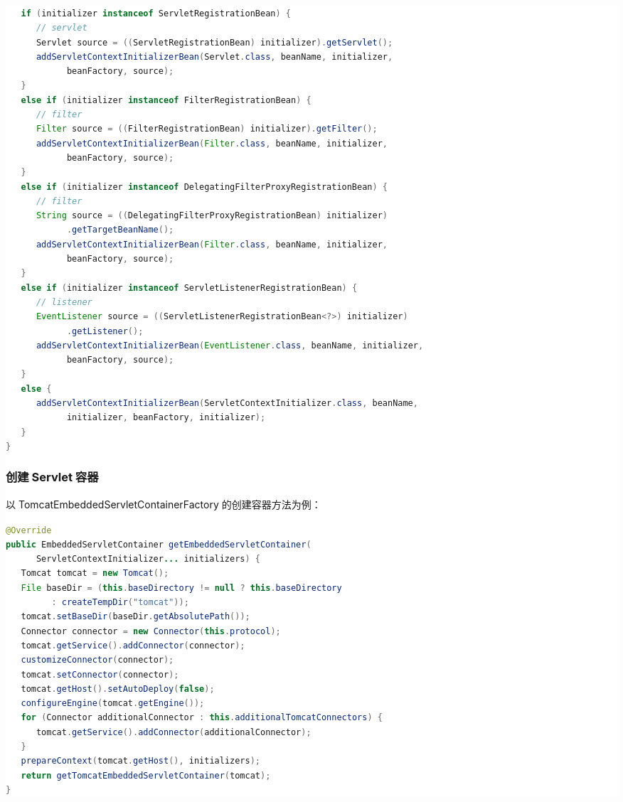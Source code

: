 ```java
   if (initializer instanceof ServletRegistrationBean) {
      // servlet
      Servlet source = ((ServletRegistrationBean) initializer).getServlet();
      addServletContextInitializerBean(Servlet.class, beanName, initializer,
            beanFactory, source);
   }
   else if (initializer instanceof FilterRegistrationBean) {
      // filter
      Filter source = ((FilterRegistrationBean) initializer).getFilter();
      addServletContextInitializerBean(Filter.class, beanName, initializer,
            beanFactory, source);
   }
   else if (initializer instanceof DelegatingFilterProxyRegistrationBean) {
      // filter
      String source = ((DelegatingFilterProxyRegistrationBean) initializer)
            .getTargetBeanName();
      addServletContextInitializerBean(Filter.class, beanName, initializer,
            beanFactory, source);
   }
   else if (initializer instanceof ServletListenerRegistrationBean) {
      // listener
      EventListener source = ((ServletListenerRegistrationBean<?>) initializer)
            .getListener();
      addServletContextInitializerBean(EventListener.class, beanName, initializer,
            beanFactory, source);
   }
   else {
      addServletContextInitializerBean(ServletContextInitializer.class, beanName,
            initializer, beanFactory, initializer);
   }
}
```

### 创建 Servlet 容器

以 TomcatEmbeddedServletContainerFactory 的创建容器方法为例：

```java
@Override
public EmbeddedServletContainer getEmbeddedServletContainer(
      ServletContextInitializer... initializers) {
   Tomcat tomcat = new Tomcat();
   File baseDir = (this.baseDirectory != null ? this.baseDirectory
         : createTempDir("tomcat"));
   tomcat.setBaseDir(baseDir.getAbsolutePath());
   Connector connector = new Connector(this.protocol);
   tomcat.getService().addConnector(connector);
   customizeConnector(connector);
   tomcat.setConnector(connector);
   tomcat.getHost().setAutoDeploy(false);
   configureEngine(tomcat.getEngine());
   for (Connector additionalConnector : this.additionalTomcatConnectors) {
      tomcat.getService().addConnector(additionalConnector);
   }
   prepareContext(tomcat.getHost(), initializers);
   return getTomcatEmbeddedServletContainer(tomcat);
}
```

